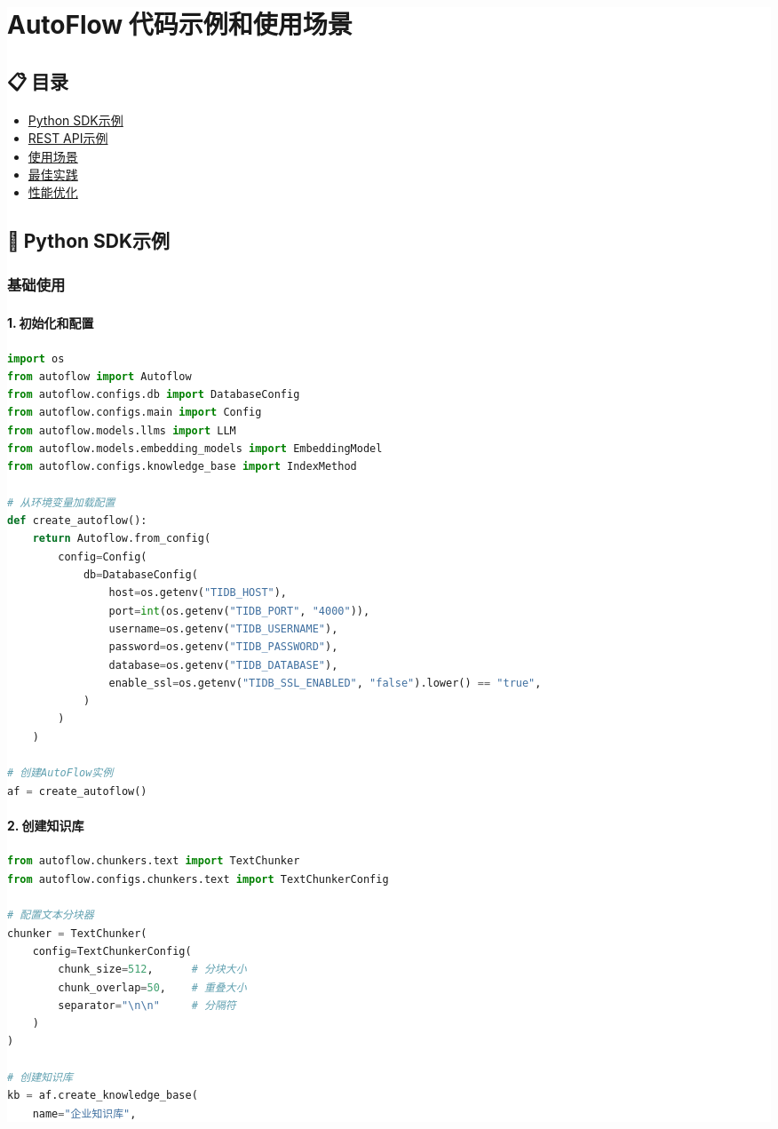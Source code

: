 # AutoFlow 代码示例和使用场景

## 📋 目录

- [Python SDK示例](#python-sdk示例)
- [REST API示例](#rest-api示例)
- [使用场景](#使用场景)
- [最佳实践](#最佳实践)
- [性能优化](#性能优化)

## 🐍 Python SDK示例

### 基础使用

#### 1. 初始化和配置

```python
import os
from autoflow import Autoflow
from autoflow.configs.db import DatabaseConfig
from autoflow.configs.main import Config
from autoflow.models.llms import LLM
from autoflow.models.embedding_models import EmbeddingModel
from autoflow.configs.knowledge_base import IndexMethod

# 从环境变量加载配置
def create_autoflow():
    return Autoflow.from_config(
        config=Config(
            db=DatabaseConfig(
                host=os.getenv("TIDB_HOST"),
                port=int(os.getenv("TIDB_PORT", "4000")),
                username=os.getenv("TIDB_USERNAME"),
                password=os.getenv("TIDB_PASSWORD"),
                database=os.getenv("TIDB_DATABASE"),
                enable_ssl=os.getenv("TIDB_SSL_ENABLED", "false").lower() == "true",
            )
        )
    )

# 创建AutoFlow实例
af = create_autoflow()
```

#### 2. 创建知识库

```python
from autoflow.chunkers.text import TextChunker
from autoflow.configs.chunkers.text import TextChunkerConfig

# 配置文本分块器
chunker = TextChunker(
    config=TextChunkerConfig(
        chunk_size=512,      # 分块大小
        chunk_overlap=50,    # 重叠大小
        separator="\n\n"     # 分隔符
    )
)

# 创建知识库
kb = af.create_knowledge_base(
    name="企业知识库",
```